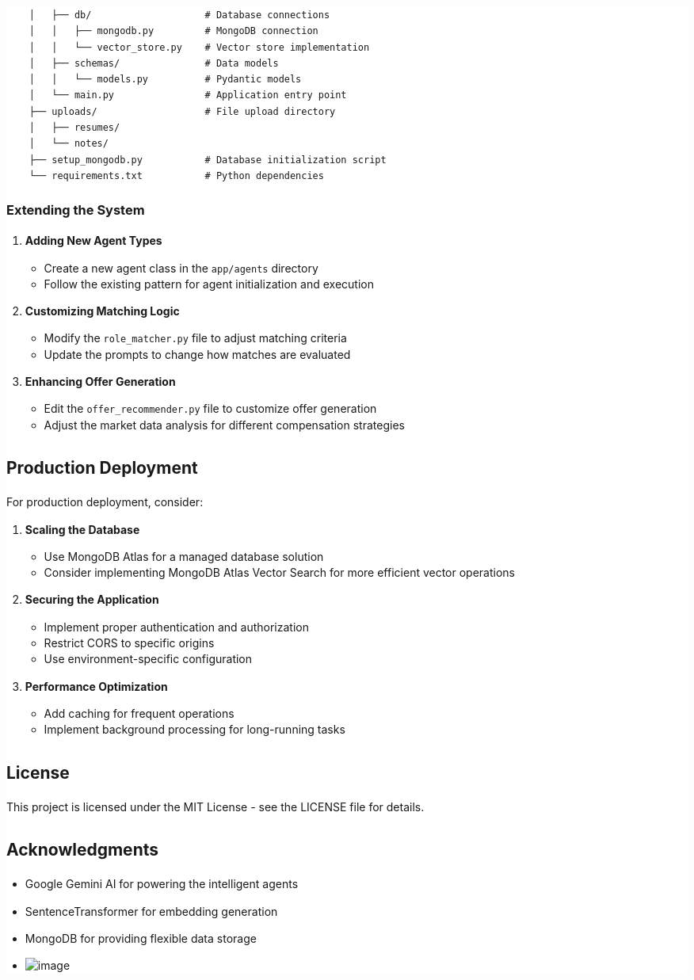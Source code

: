 ```
    │   ├── db/                    # Database connections
    │   │   ├── mongodb.py         # MongoDB connection
    │   │   └── vector_store.py    # Vector store implementation
    │   ├── schemas/               # Data models
    │   │   └── models.py          # Pydantic models
    │   └── main.py                # Application entry point
    ├── uploads/                   # File upload directory
    │   ├── resumes/
    │   └── notes/
    ├── setup_mongodb.py           # Database initialization script
    └── requirements.txt           # Python dependencies
```

### Extending the System

1. **Adding New Agent Types**
   - Create a new agent class in the `app/agents` directory
   - Follow the existing pattern for agent initialization and execution

2. **Customizing Matching Logic**
   - Modify the `role_matcher.py` file to adjust matching criteria
   - Update the prompts to change how matches are evaluated

3. **Enhancing Offer Generation**
   - Edit the `offer_recommender.py` file to customize offer generation
   - Adjust the market data analysis for different compensation strategies

## Production Deployment

For production deployment, consider:

1. **Scaling the Database**
   - Use MongoDB Atlas for a managed database solution
   - Consider implementing MongoDB Atlas Vector Search for more efficient vector operations

2. **Securing the Application**
   - Implement proper authentication and authorization
   - Restrict CORS to specific origins
   - Use environment-specific configuration

3. **Performance Optimization**
   - Add caching for frequent operations
   - Implement background processing for long-running tasks

## License

This project is licensed under the MIT License - see the LICENSE file for details.

## Acknowledgments

- Google Gemini AI for powering the intelligent agents
- SentenceTransformer for embedding generation
- MongoDB for providing flexible data storage

- ![image](https://github.com/user-attachments/assets/bc286cba-2f92-44c1-9336-f1f4b04b7949)
